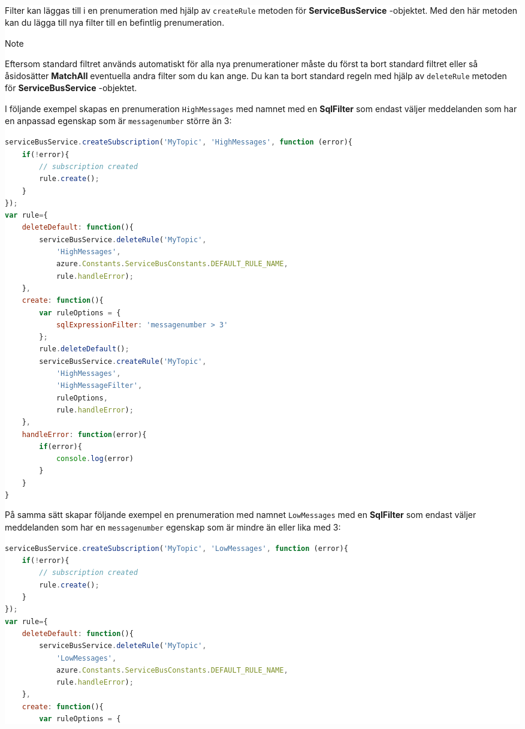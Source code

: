 Filter kan läggas till i en prenumeration med hjälp av `createRule` metoden för **ServiceBusService** -objektet. Med den här metoden kan du lägga till nya filter till en befintlig prenumeration.

> [!NOTE]
> Eftersom standard filtret används automatiskt för alla nya prenumerationer måste du först ta bort standard filtret eller så åsidosätter **MatchAll** eventuella andra filter som du kan ange. Du kan ta bort standard regeln med hjälp av `deleteRule` metoden för **ServiceBusService** -objektet.
>
>

I följande exempel skapas en prenumeration `HighMessages` med namnet med en **SqlFilter** som endast väljer meddelanden som har en anpassad egenskap som är `messagenumber` större än 3:

```javascript
serviceBusService.createSubscription('MyTopic', 'HighMessages', function (error){
    if(!error){
        // subscription created
        rule.create();
    }
});
var rule={
    deleteDefault: function(){
        serviceBusService.deleteRule('MyTopic',
            'HighMessages',
            azure.Constants.ServiceBusConstants.DEFAULT_RULE_NAME,
            rule.handleError);
    },
    create: function(){
        var ruleOptions = {
            sqlExpressionFilter: 'messagenumber > 3'
        };
        rule.deleteDefault();
        serviceBusService.createRule('MyTopic',
            'HighMessages',
            'HighMessageFilter',
            ruleOptions,
            rule.handleError);
    },
    handleError: function(error){
        if(error){
            console.log(error)
        }
    }
}
```

På samma sätt skapar följande exempel en prenumeration med namnet `LowMessages` med en **SqlFilter** som endast väljer meddelanden som har en `messagenumber` egenskap som är mindre än eller lika med 3:

```javascript
serviceBusService.createSubscription('MyTopic', 'LowMessages', function (error){
    if(!error){
        // subscription created
        rule.create();
    }
});
var rule={
    deleteDefault: function(){
        serviceBusService.deleteRule('MyTopic',
            'LowMessages',
            azure.Constants.ServiceBusConstants.DEFAULT_RULE_NAME,
            rule.handleError);
    },
    create: function(){
        var ruleOptions = {
```

[Azure SDK for Node]: https://github.com/Azure/azure-sdk-for-node
[Azure portal]: https://portal.azure.com
[SqlFilter.SqlExpression]: service-bus-messaging-sql-filter.md
[Queues, topics, and subscriptions]: service-bus-queues-topics-subscriptions.md
[SqlFilter]: /javascript/api/@azure/arm-servicebus/sqlfilter?view=azure-node-latest
[Node.js Cloud Service]: ../cloud-services/cloud-services-nodejs-develop-deploy-app.md
[Skapa och distribuera ett Node.js-program till en Azure-webbplats]: ../app-service/app-service-web-get-started-nodejs.md
[Node.js Cloud Service with Storage]: ../cloud-services/cloud-services-nodejs-develop-deploy-app.md